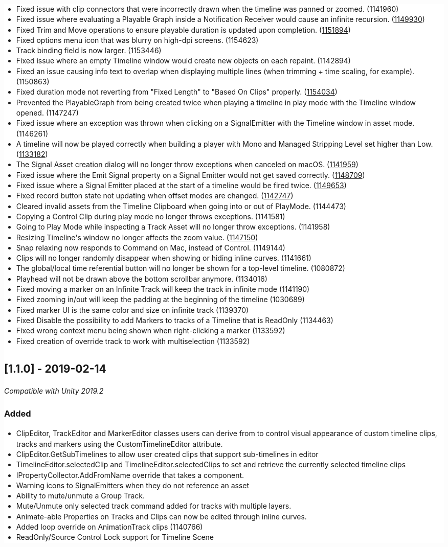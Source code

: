 - Fixed issue with clip connectors that were incorrectly drawn when the timeline was panned or zoomed. (1141960)
- Fixed issue where evaluating a Playable Graph inside a Notification Receiver would cause an infinite recursion. ([1149930](https://issuetracker.unity3d.com/product/unity/issues/guid/1149930/))
- Fixed Trim and Move operations to ensure playable duration is updated upon completion. ([1151894](https://issuetracker.unity3d.com/product/unity/issues/guid/1151894/))
- Fixed options menu icon that was blurry on high-dpi screens. (1154623)
- Track binding field is now larger. (1153446)
- Fixed issue where an empty Timeline window would create new objects on each repaint. (1142894)
- Fixed an issue causing info text to overlap when displaying multiple lines (when trimming + time scaling, for example). (1150863)
- Fixed duration mode not reverting from "Fixed Length" to "Based On Clips" properly. ([1154034](https://issuetracker.unity3d.com/product/unity/issues/guid/1154034/))
- Prevented the PlayableGraph from being created twice when playing a timeline in play mode with the Timeline window opened. (1147247)
- Fixed issue where an exception was thrown when clicking on a SignalEmitter with the Timeline window in asset mode. (1146261)
- A timeline will now be played correctly when building a player with Mono and Managed Stripping Level set higher than Low. ([1133182](https://issuetracker.unity3d.com/product/unity/issues/guid/1133182/))
- The Signal Asset creation dialog will no longer throw exceptions when canceled on macOS. ([1141959](https://issuetracker.unity3d.com/product/unity/issues/guid/1141959/))
- Fixed issue where the Emit Signal property on a Signal Emitter would not get saved correctly. ([1148709](https://issuetracker.unity3d.com/product/unity/issues/guid/1148709/))
- Fixed issue where a Signal Emitter placed at the start of a timeline would be fired twice. ([1149653](https://issuetracker.unity3d.com/product/unity/issues/guid/1149653/))
- Fixed record button state not updating when offset modes are changed. ([1142747](https://issuetracker.unity3d.com/product/unity/issues/guid/1142747/))
- Cleared invalid assets from the Timeline Clipboard when going into or out of PlayMode. (1144473)
- Copying a Control Clip during play mode no longer throws exceptions. (1141581)
- Going to Play Mode while inspecting a Track Asset will no longer throw exceptions. (1141958)
- Resizing Timeline's window no longer affects the zoom value. ([1147150](https://issuetracker.unity3d.com/product/unity/issues/guid/1147150/))
- Snap relaxing now responds to Command on Mac, instead of Control. (1149144)
- Clips will no longer randomly disappear when showing or hiding inline curves. (1141661)
- The global/local time referential button will no longer be shown for a top-level timeline. (1080872)
- Playhead will not be drawn above the bottom scrollbar anymore. (1134016)
- Fixed moving a marker on an Infinite Track will keep the track in infinite mode (1141190)
- Fixed zooming in/out will keep the padding at the beginning of the timeline (1030689)
- Fixed marker UI is the same color and size on infinite track (1139370)
- Fixed Disable the possibility to add Markers to tracks of a Timeline that is ReadOnly (1134463)
- Fixed wrong context menu being shown when right-clicking a marker (1133592)
- Fixed creation of override track to work with multiselection (1133592)

## [1.1.0] - 2019-02-14
*Compatible with Unity 2019.2*
### Added
- ClipEditor, TrackEditor and MarkerEditor classes users can derive from to control visual appearance of custom timeline clips, tracks and markers using the CustomTimelineEditor attribute.
- ClipEditor.GetSubTimelines to allow user created clips that support sub-timelines in editor
- TimelineEditor.selectedClip and TimelineEditor.selectedClips to set and retrieve the currently selected timeline clips
- IPropertyCollector.AddFromName override that takes a component.
- Warning icons to SignalEmitters when they do not reference an asset
- Ability to mute/unmute a Group Track.
- Mute/Unmute only selected track command added for tracks with multiple layers.
- Animate-able Properties on Tracks and Clips can now be edited through inline curves.
- Added loop override on AnimationTrack clips (1140766)
- ReadOnly/Source Control Lock support for Timeline Scene
